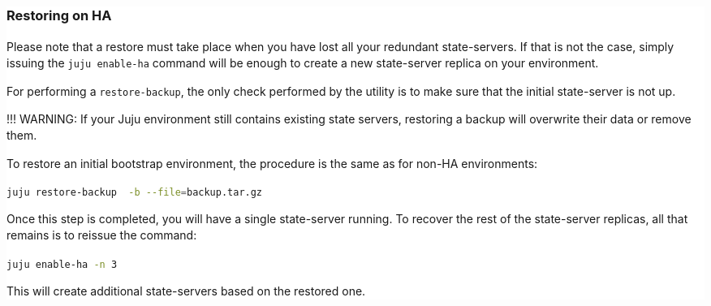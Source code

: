 ### Restoring on HA

Please note that a restore must take place when you have lost all your redundant
state-servers. If that is not the case, simply issuing the
`juju enable-ha` command will be enough to create
a new state-server replica on your environment.


For performing a `restore-backup`, the only check performed by the utility is 
to make sure that the initial state-server is not up. 

!!! WARNING: If your Juju environment still contains existing state servers, 
restoring a backup will overwrite their data or remove them.

To restore an initial bootstrap environment, the procedure is the same as for 
non-HA environments:

```bash
juju restore-backup  -b --file=backup.tar.gz
```

Once this step is completed, you will have a single state-server running. To
recover the rest of the state-server replicas, all that remains is to reissue
the command: 

```bash
juju enable-ha -n 3
```

This will create additional state-servers based on the restored one.


